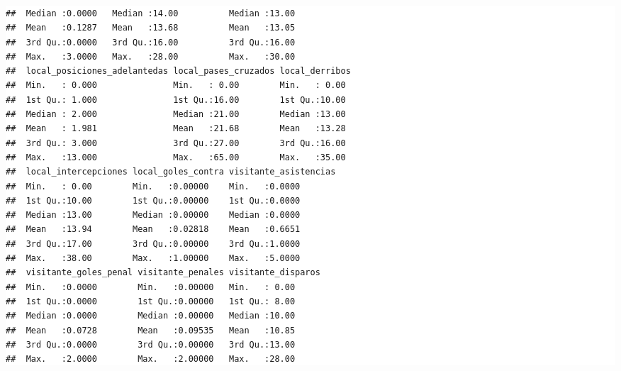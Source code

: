     ##  Median :0.0000   Median :14.00          Median :13.00         
    ##  Mean   :0.1287   Mean   :13.68          Mean   :13.05         
    ##  3rd Qu.:0.0000   3rd Qu.:16.00          3rd Qu.:16.00         
    ##  Max.   :3.0000   Max.   :28.00          Max.   :30.00         
    ##  local_posiciones_adelantedas local_pases_cruzados local_derribos 
    ##  Min.   : 0.000               Min.   : 0.00        Min.   : 0.00  
    ##  1st Qu.: 1.000               1st Qu.:16.00        1st Qu.:10.00  
    ##  Median : 2.000               Median :21.00        Median :13.00  
    ##  Mean   : 1.981               Mean   :21.68        Mean   :13.28  
    ##  3rd Qu.: 3.000               3rd Qu.:27.00        3rd Qu.:16.00  
    ##  Max.   :13.000               Max.   :65.00        Max.   :35.00  
    ##  local_intercepciones local_goles_contra visitante_asistencias
    ##  Min.   : 0.00        Min.   :0.00000    Min.   :0.0000       
    ##  1st Qu.:10.00        1st Qu.:0.00000    1st Qu.:0.0000       
    ##  Median :13.00        Median :0.00000    Median :0.0000       
    ##  Mean   :13.94        Mean   :0.02818    Mean   :0.6651       
    ##  3rd Qu.:17.00        3rd Qu.:0.00000    3rd Qu.:1.0000       
    ##  Max.   :38.00        Max.   :1.00000    Max.   :5.0000       
    ##  visitante_goles_penal visitante_penales visitante_disparos
    ##  Min.   :0.0000        Min.   :0.00000   Min.   : 0.00     
    ##  1st Qu.:0.0000        1st Qu.:0.00000   1st Qu.: 8.00     
    ##  Median :0.0000        Median :0.00000   Median :10.00     
    ##  Mean   :0.0728        Mean   :0.09535   Mean   :10.85     
    ##  3rd Qu.:0.0000        3rd Qu.:0.00000   3rd Qu.:13.00     
    ##  Max.   :2.0000        Max.   :2.00000   Max.   :28.00     